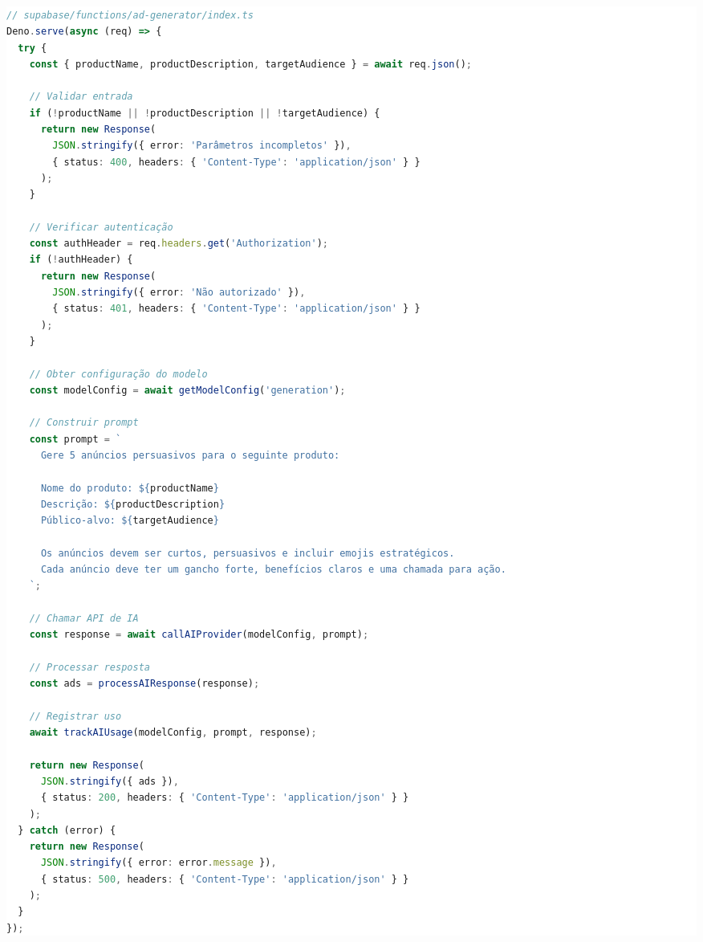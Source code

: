 ```typescript
// supabase/functions/ad-generator/index.ts
Deno.serve(async (req) => {
  try {
    const { productName, productDescription, targetAudience } = await req.json();
    
    // Validar entrada
    if (!productName || !productDescription || !targetAudience) {
      return new Response(
        JSON.stringify({ error: 'Parâmetros incompletos' }),
        { status: 400, headers: { 'Content-Type': 'application/json' } }
      );
    }
    
    // Verificar autenticação
    const authHeader = req.headers.get('Authorization');
    if (!authHeader) {
      return new Response(
        JSON.stringify({ error: 'Não autorizado' }),
        { status: 401, headers: { 'Content-Type': 'application/json' } }
      );
    }
    
    // Obter configuração do modelo
    const modelConfig = await getModelConfig('generation');
    
    // Construir prompt
    const prompt = `
      Gere 5 anúncios persuasivos para o seguinte produto:
      
      Nome do produto: ${productName}
      Descrição: ${productDescription}
      Público-alvo: ${targetAudience}
      
      Os anúncios devem ser curtos, persuasivos e incluir emojis estratégicos.
      Cada anúncio deve ter um gancho forte, benefícios claros e uma chamada para ação.
    `;
    
    // Chamar API de IA
    const response = await callAIProvider(modelConfig, prompt);
    
    // Processar resposta
    const ads = processAIResponse(response);
    
    // Registrar uso
    await trackAIUsage(modelConfig, prompt, response);
    
    return new Response(
      JSON.stringify({ ads }),
      { status: 200, headers: { 'Content-Type': 'application/json' } }
    );
  } catch (error) {
    return new Response(
      JSON.stringify({ error: error.message }),
      { status: 500, headers: { 'Content-Type': 'application/json' } }
    );
  }
});
```
